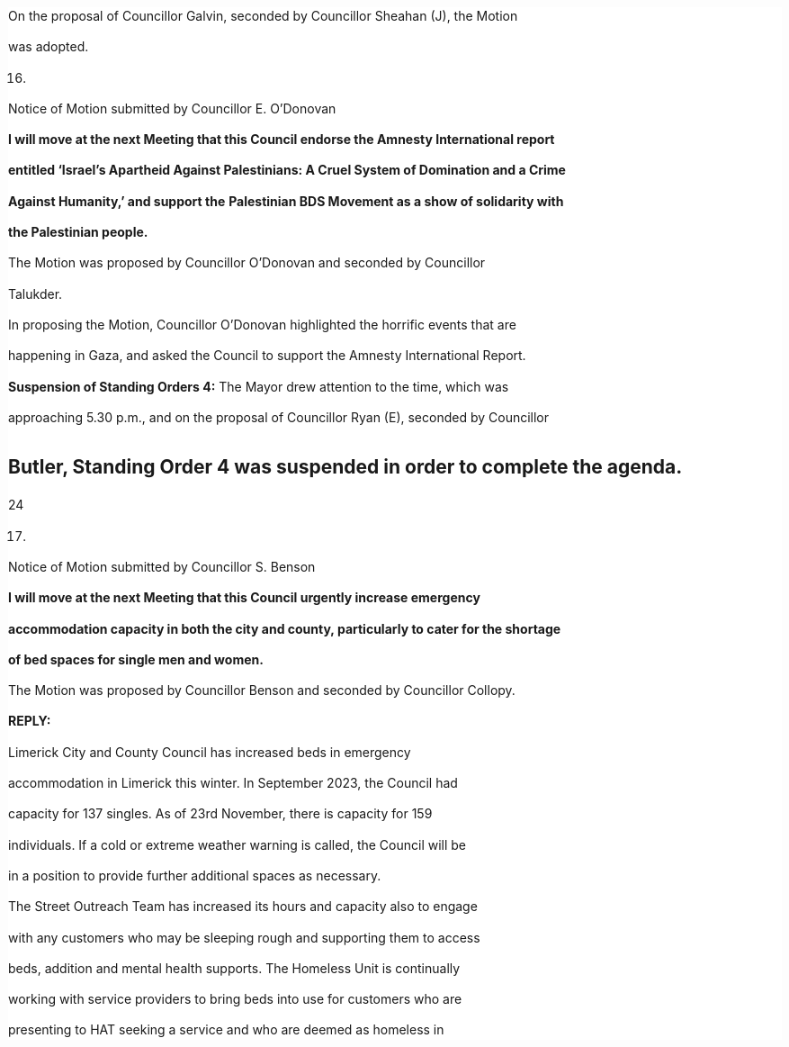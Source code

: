 On the proposal of Councillor Galvin, seconded by Councillor Sheahan (J), the Motion

was adopted.

16.

Notice of Motion submitted by Councillor E. O’Donovan

**I will move at the next Meeting that this Council endorse the Amnesty International report**

**entitled ‘Israel’s Apartheid Against Palestinians: A Cruel System of Domination and a Crime**

**Against Humanity,’ and support the** **Palestinian BDS Movement as a show of solidarity with**

**the Palestinian people.**

The Motion was proposed by Councillor O’Donovan and seconded by Councillor

Talukder.

In proposing the Motion, Councillor O’Donovan highlighted the horrific events that are

happening in Gaza, and asked the Council to support the Amnesty International Report.

**Suspension of Standing Orders 4:** The Mayor drew attention to the time, which was

approaching 5.30 p.m., and on the proposal of Councillor Ryan (E), seconded by Councillor

Butler, Standing Order 4 was suspended in order to complete the agenda.
---
24

17.

Notice of Motion submitted by Councillor S. Benson

**I will move at the next Meeting that this Council urgently increase emergency**

**accommodation capacity in both the city and county, particularly to cater for the shortage**

**of bed spaces for single men and women.**

The Motion was proposed by Councillor Benson and seconded by Councillor Collopy.

**REPLY:**

Limerick City and County Council has increased beds in emergency

accommodation in Limerick this winter. In September 2023, the Council had

capacity for 137 singles. As of 23rd November, there is capacity for 159

individuals. If a cold or extreme weather warning is called, the Council will be

in a position to provide further additional spaces as necessary.

The Street Outreach Team has increased its hours and capacity also to engage

with any customers who may be sleeping rough and supporting them to access

beds, addition and mental health supports. The Homeless Unit is continually

working with service providers to bring beds into use for customers who are

presenting to HAT seeking a service and who are deemed as homeless in

